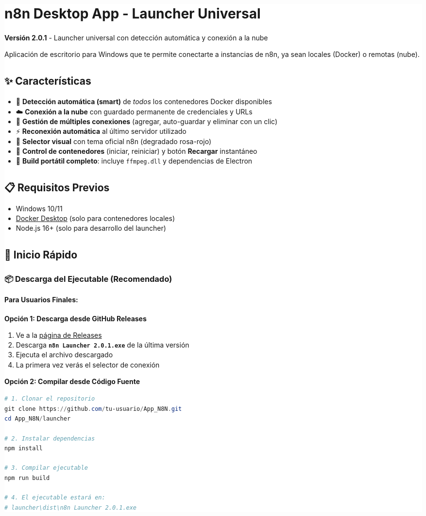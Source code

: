 # n8n Desktop App - Launcher Universal

**Versión 2.0.1** - Launcher universal con detección automática y conexión a la nube

Aplicación de escritorio para Windows que te permite conectarte a instancias de n8n, ya sean locales (Docker) o remotas (nube).

## ✨ Características

- 🐳 **Detección automática (smart)** de *todos* los contenedores Docker disponibles
- ☁️ **Conexión a la nube** con guardado permanente de credenciales y URLs
- 🔄 **Gestión de múltiples conexiones** (agregar, auto-guardar y eliminar con un clic)
- ⚡ **Reconexión automática** al último servidor utilizado
- 🎨 **Selector visual** con tema oficial n8n (degradado rosa-rojo)
- 🔧 **Control de contenedores** (iniciar, reiniciar) y botón **Recargar** instantáneo
- 🧩 **Build portátil completo**: incluye `ffmpeg.dll` y dependencias de Electron

## 📋 Requisitos Previos

- Windows 10/11
- [Docker Desktop](https://www.docker.com/products/docker-desktop/) (solo para contenedores locales)
- Node.js 16+ (solo para desarrollo del launcher)

## 🚀 Inicio Rápido

### 📦 Descarga del Ejecutable (Recomendado)

#### Para Usuarios Finales:

**Opción 1: Descarga desde GitHub Releases**
1. Ve a la [página de Releases](https://github.com/tu-usuario/App_N8N/releases)
2. Descarga **`n8n Launcher 2.0.1.exe`** de la última versión
3. Ejecuta el archivo descargado
4. La primera vez verás el selector de conexión

**Opción 2: Compilar desde Código Fuente**
```powershell
# 1. Clonar el repositorio
git clone https://github.com/tu-usuario/App_N8N.git
cd App_N8N/launcher

# 2. Instalar dependencias
npm install

# 3. Compilar ejecutable
npm run build

# 4. El ejecutable estará en:
# launcher\dist\n8n Launcher 2.0.1.exe
```
